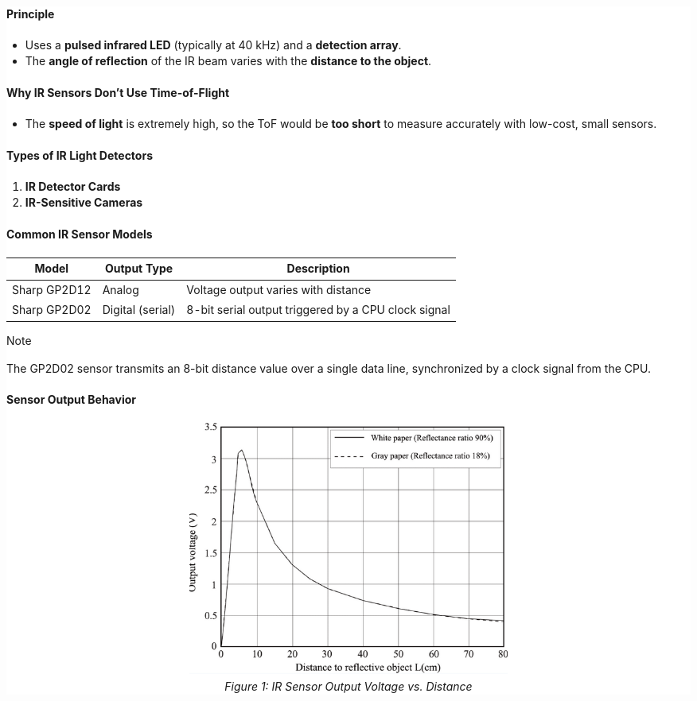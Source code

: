#### **Principle**

* Uses a **pulsed infrared LED** (typically at 40 kHz) and a **detection array**.
* The **angle of reflection** of the IR beam varies with the **distance to the object**.

#### **Why IR Sensors Don’t Use Time-of-Flight**

* The **speed of light** is extremely high, so the ToF would be **too short** to measure accurately with low-cost, small sensors.

#### **Types of IR Light Detectors**

1. **IR Detector Cards**
2. **IR-Sensitive Cameras**

#### **Common IR Sensor Models**

| Model        | Output Type      | Description                                         |
| ------------ | ---------------- | --------------------------------------------------- |
| Sharp GP2D12 | Analog           | Voltage output varies with distance                 |
| Sharp GP2D02 | Digital (serial) | 8-bit serial output triggered by a CPU clock signal |

> [!Note]
> The GP2D02 sensor transmits an 8-bit distance value over a single data line, synchronized by a clock signal from the CPU.

#### **Sensor Output Behavior**

<p align="center">
  <img src="assets/raw output of digital IR.png" width="400"><br>
  <em>Figure 1: IR Sensor Output Voltage vs. Distance</em>
</p>
